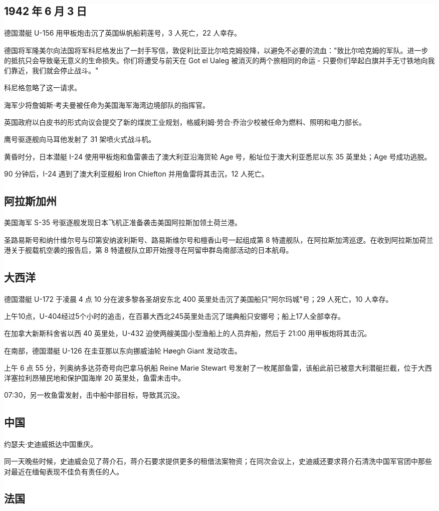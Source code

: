 ## 1942 年 6 月 3 日

德国潜艇 U-156 用甲板炮击沉了英国纵帆船莉莲号，3 人死亡，22 人幸存。

德国将军隆美尔向法国将军科尼格发出了一封手写信，敦促利比亚比尔哈克姆投降，以避免不必要的流血："致比尔哈克姆的军队。进一步的抵抗只会导致毫无意义的生命损失。你们将遭受与前天在
Got el Ualeg 被消灭的两个旅相同的命运 -
只要你们举起白旗并手无寸铁地向我们靠近，我们就会停止战斗。"

科尼格忽略了这一请求。

海军少将詹姆斯·考夫曼被任命为美国海军海湾边境部队的指挥官。

英国政府以白皮书的形式向议会提交了新的煤炭工业规划，格威利姆·劳合·乔治少校被任命为燃料、照明和电力部长。

鹰号驱逐舰向马耳他发射了 31 架喷火式战斗机。

黄昏时分，日本潜艇 I-24 使用甲板炮和鱼雷袭击了澳大利亚沿海货轮 Age
号，船址位于澳大利亚悉尼以东 35 英里处；Age 号成功逃脱。

90 分钟后，I-24 遇到了澳大利亚舰船 Iron Chiefton 并用鱼雷将其击沉，12
人死亡。

## 阿拉斯加州

美国海军 S-35 号驱逐舰发现日本飞机正准备袭击美国阿拉斯加领土荷兰港。

圣路易斯号和纳什维尔号与印第安纳波利斯号、路易斯维尔号和檀香山号一起组成第
8
特遣舰队，在阿拉斯加湾巡逻。在收到阿拉斯加荷兰港关于舰载机空袭的报告后，第
8 特遣舰队立即开始搜寻在阿留申群岛南部活动的日本航母。

## 大西洋

德国潜艇 U-172 于凌晨 4 点 10 分在波多黎各圣胡安东北 400
英里处击沉了美国船只"阿尔玛城"号；29 人死亡，10 人幸存。

上午10点，U-404经过5个小时的追击，在百慕大西北245英里处击沉了瑞典船只安娜号；船上17人全部幸存。

在加拿大新斯科舍省以西 40 英里处，U-432
迫使两艘美国小型渔船上的人员弃船，然后于 21:00 用甲板炮将其击沉。

在南部，德国潜艇 U-126 在圭亚那以东向挪威油轮 Høegh Giant 发动攻击。

上午 6 点 55 分，列奥纳多达芬奇号向巴拿马帆船 Reine Marie Stewart
号发射了一枚尾部鱼雷，该船此前已被意大利潜艇拦截，位于大西洋塞拉利昂殖民地和保护国海岸
20 英里处，鱼雷未击中。

07:30，另一枚鱼雷发射，击中船中部目标，导致其沉没。

## 中国

约瑟夫·史迪威抵达中国重庆。

同一天晚些时候，史迪威会见了蒋介石，蒋介石要求提供更多的租借法案物资；在同次会议上，史迪威还要求蒋介石清洗中国军官团中那些对最近在缅甸表现不佳负有责任的人。

## 法国
